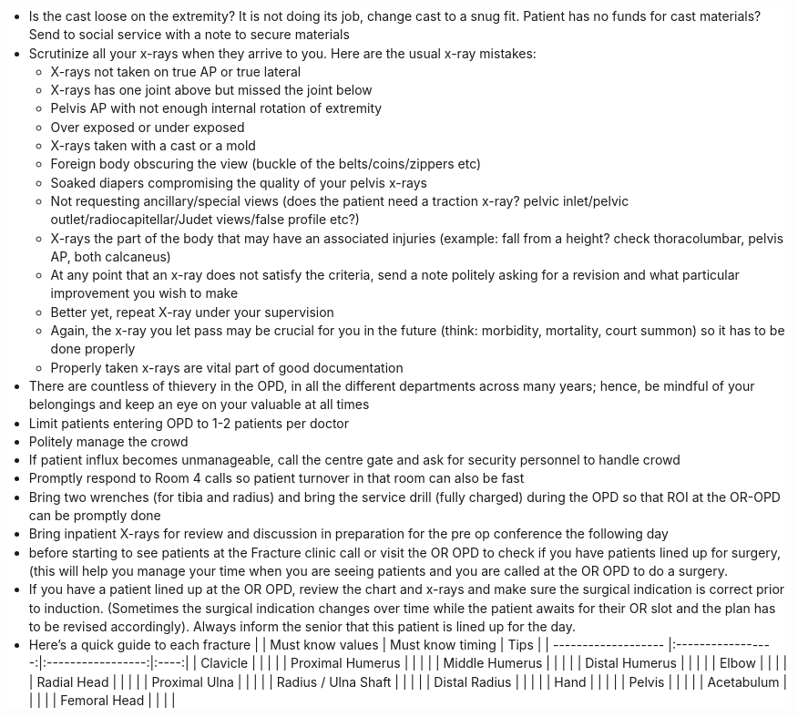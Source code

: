 - Is the cast loose on the extremity? It is not doing its job, change cast to a snug fit. Patient has no funds for cast materials? Send to social service with a note to secure materials
- Scrutinize all your x-rays when they arrive to you. Here are the usual x-ray mistakes:
  - X-rays not taken on true AP or true lateral
  - X-rays has one joint above but missed the joint below
  - Pelvis AP with not enough internal rotation of extremity
  - Over exposed or under exposed
  - X-rays taken with a cast or a mold
  - Foreign body obscuring the view (buckle of the belts/coins/zippers etc)
  - Soaked diapers compromising the quality of your pelvis x-rays
  - Not requesting ancillary/special views (does the patient need a traction x-ray? pelvic inlet/pelvic outlet/radiocapitellar/Judet views/false profile etc?)
  - X-rays the part of the body that may have an associated injuries (example: fall from a height? check thoracolumbar, pelvis AP, both calcaneus)
  - At any point that an x-ray does not satisfy the criteria, send a note politely asking for a revision and what particular improvement you wish to make
  - Better yet, repeat X-ray under your supervision
  - Again, the x-ray you let pass may be crucial for you in the future (think: morbidity, mortality, court summon) so it has to be done properly
  - Properly taken x-rays are vital part of good documentation
- There are countless of thievery in the OPD, in all the different departments across many years; hence, be mindful of your belongings and keep an eye on your valuable at all times
- Limit patients entering OPD to 1-2 patients per doctor
- Politely manage the crowd
- If patient influx becomes unmanageable, call the centre gate and ask for security personnel to handle crowd
- Promptly respond to Room 4 calls so patient turnover in that room can also be fast
- Bring two wrenches (for tibia and radius) and bring the service drill (fully charged) during the OPD so that ROI at the OR-OPD can be promptly done
- Bring inpatient X-rays for review and discussion in preparation for the pre op conference the following day
- before starting to see patients at the Fracture clinic call or visit the OR OPD to check if you have patients lined up for surgery, (this will help you manage your time when you are seeing patients and you are called at the OR OPD to do a surgery.
- If you have a patient lined up at the OR OPD, review the chart and x-rays and make sure the surgical indication is correct prior to induction. (Sometimes the surgical indication changes over time while the patient awaits for their OR slot and the plan has to be revised accordingly). Always inform the senior that this patient is lined up for the day.
- Here’s a quick guide to each fracture
  |                     | Must know values  | Must know timing  | Tips |
  | ------------------- |:-----------------:|:-----------------:|:----:|
  | Clavicle            |                   |                   |      |
  | Proximal Humerus    |                   |                   |      |
  | Middle Humerus      |                   |                   |      |
  | Distal Humerus      |                   |                   |      |
  | Elbow               |                   |                   |      |
  | Radial Head         |                   |                   |      |
  | Proximal Ulna       |                   |                   |      |
  | Radius / Ulna Shaft |                   |                   |      |
  | Distal Radius       |                   |                   |      |
  | Hand                |                   |                   |      |
  | Pelvis              |                   |                   |      |
  | Acetabulum          |                   |                   |      |
  | Femoral Head        |                   |                   |      |